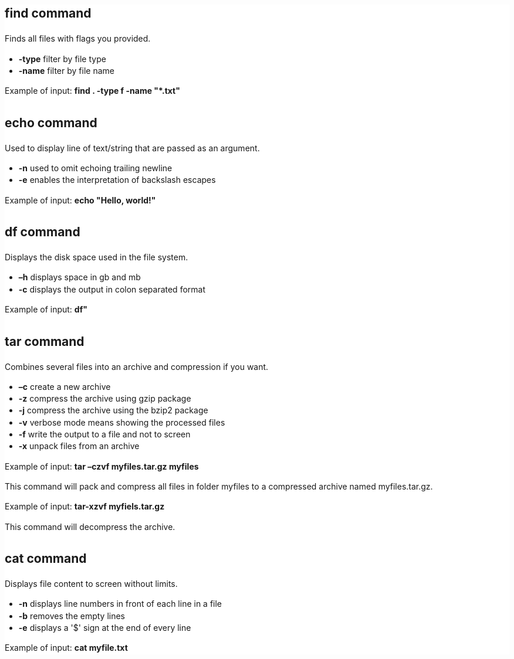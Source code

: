 
## find command
Finds all files with flags you provided.
<ul>
  <li><b>-type</b> filter by file type</li>
  <li><b>-name</b> filter by file name</li>  
</ul>
<p>Example of input: <b>find . -type f -name "*.txt"</b></p>


## echo command
Used to display line of text/string that are passed as an argument.
<ul>
  <li><b>-n</b> used to omit echoing trailing newline</li>
  <li><b>-e</b> enables the interpretation of backslash escapes</li>  
</ul>
<p>Example of input: <b>echo "Hello, world!"</b></p>


## df command
Displays the disk space used in the file system.
<ul>
  <li><b>–h</b> displays space in gb and mb</li>
  <li><b>-c</b> displays the output in colon separated format</li>  
</ul>
<p>Example of input: <b>df"</b></p>

## tar command
Combines several files into an archive and compression if you want.
<ul>
  <li><b>–c</b> create a new archive</li>
  <li><b>-z</b> compress the archive using gzip package</li>
  <li><b>-j</b> compress the archive using the bzip2 package</li>
  <li><b>-v</b> verbose mode means showing the processed files</li>
  <li><b>-f</b> write the output to a file and not to screen</li>
  <li><b>-x</b> unpack files from an archive</li>
</ul>
<p>Example of input: <b>tar –czvf myfiles.tar.gz myfiles</b></p>
This command will pack and compress all files in folder myfiles to a compressed archive named myfiles.tar.gz.
<p>Example of input: <b>tar-xzvf myfiels.tar.gz</b></p>
This command will decompress the archive.

## cat command
Displays file content to screen without limits.
<ul>
  <li><b>-n</b> displays line numbers in front of each line in a file</li>
  <li><b>-b</b> removes the empty lines</li>  
  <li><b>-е</b> displays a '$' sign at the end of every line</li>   
</ul>
<p>Example of input: <b>cat myfile.txt</b></p>
